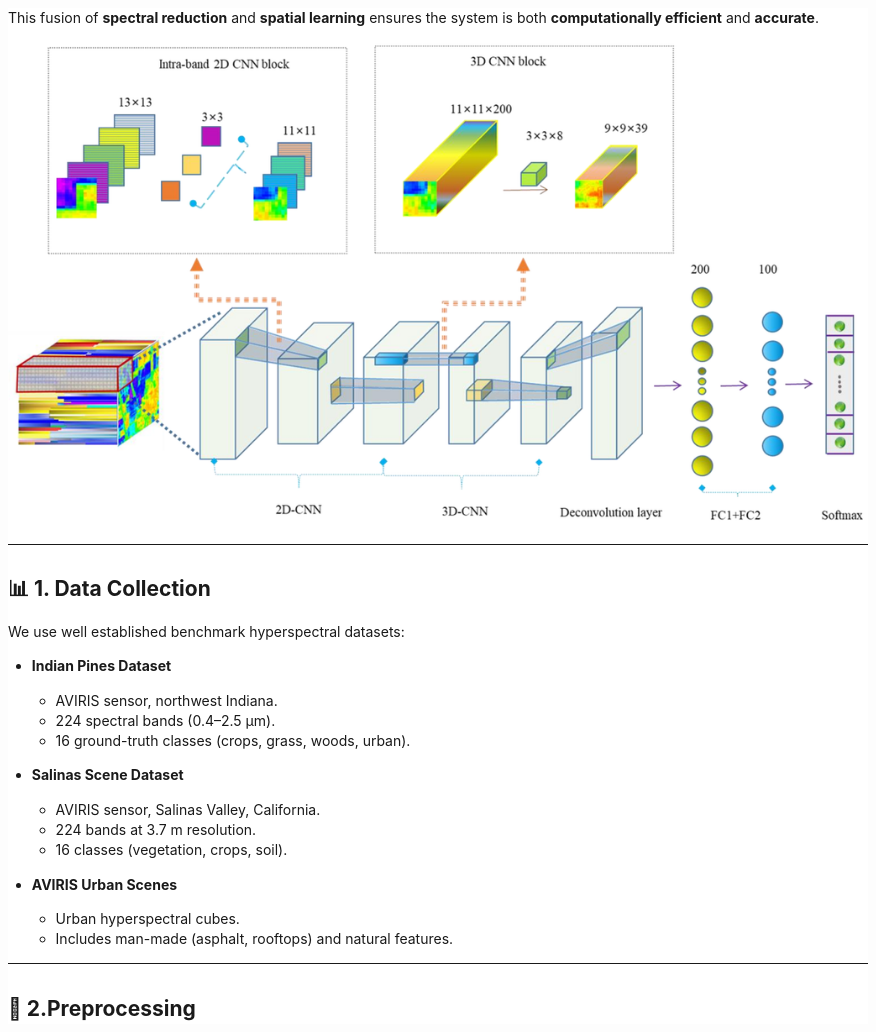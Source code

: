 This fusion of **spectral reduction** and **spatial learning** ensures the system is both **computationally efficient** and **accurate**.  

![Project Abstract Diagram](./images/overview1.png)  

---

## 📊 1. Data Collection

We use well established benchmark hyperspectral datasets:  

- **Indian Pines Dataset**  
  - AVIRIS sensor, northwest Indiana.  
  - 224 spectral bands (0.4–2.5 μm).  
  - 16 ground-truth classes (crops, grass, woods, urban).  

- **Salinas Scene Dataset**  
  - AVIRIS sensor, Salinas Valley, California.  
  - 224 bands at 3.7 m resolution.  
  - 16 classes (vegetation, crops, soil).  

- **AVIRIS Urban Scenes**  
  - Urban hyperspectral cubes.  
  - Includes man-made (asphalt, rooftops) and natural features.  

---

## 🔧 2.Preprocessing
